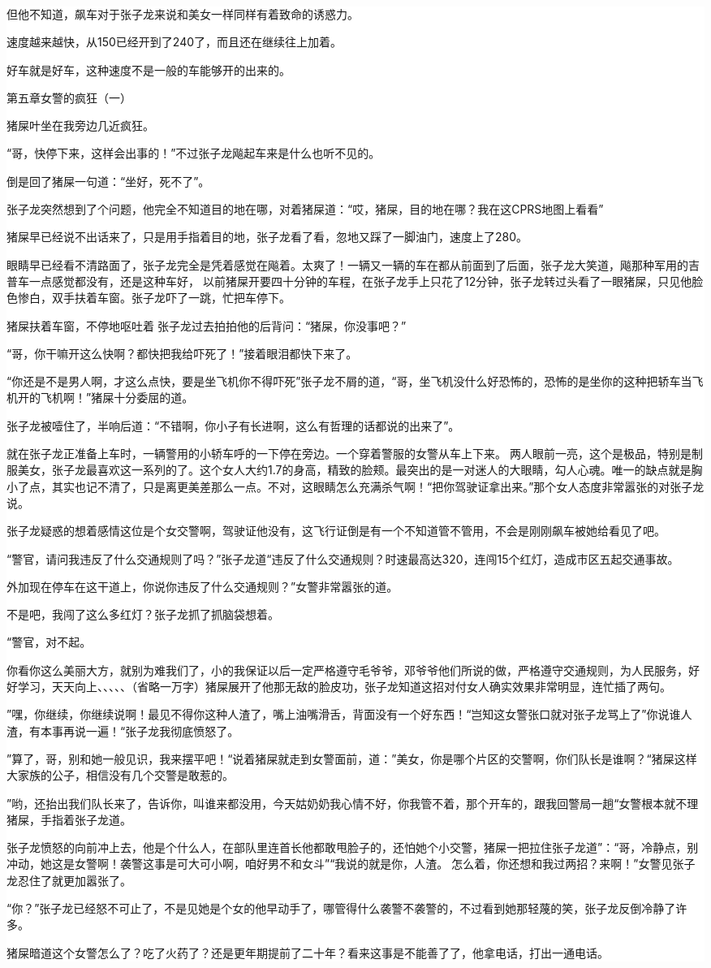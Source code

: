 但他不知道，飙车对于张子龙来说和美女一样同样有着致命的诱惑力。

速度越来越快，从150已经开到了240了，而且还在继续往上加着。

好车就是好车，这种速度不是一般的车能够开的出来的。

第五章女警的疯狂（一）

猪屎叶坐在我旁边几近疯狂。

“哥，快停下来，这样会出事的！”不过张子龙飚起车来是什么也听不见的。

倒是回了猪屎一句道：“坐好，死不了”。

张子龙突然想到了个问题，他完全不知道目的地在哪，对着猪屎道：“哎，猪屎，目的地在哪？我在这CPRS地图上看看”

猪屎早已经说不出话来了，只是用手指着目的地，张子龙看了看，忽地又踩了一脚油门，速度上了280。

眼睛早已经看不清路面了，张子龙完全是凭着感觉在飚着。太爽了！一辆又一辆的车在都从前面到了后面，张子龙大笑道，飚那种军用的吉普车一点感觉都没有，还是这种车好， 以前猪屎开要四十分钟的车程，在张子龙手上只花了12分钟，张子龙转过头看了一眼猪屎，只见他脸色惨白，双手扶着车窗。张子龙吓了一跳，忙把车停下。

猪屎扶着车窗，不停地呕吐着 张子龙过去拍拍他的后背问：“猪屎，你没事吧？”

“哥，你干嘛开这么快啊？都快把我给吓死了！”接着眼泪都快下来了。

“你还是不是男人啊，才这么点快，要是坐飞机你不得吓死”张子龙不屑的道，“哥，坐飞机没什么好恐怖的，恐怖的是坐你的这种把轿车当飞机开的飞机啊！”猪屎十分委屈的道。

张子龙被噎住了，半响后道：“不错啊，你小子有长进啊，这么有哲理的话都说的出来了”。

就在张子龙正准备上车时，一辆警用的小轿车呼的一下停在旁边。一个穿着警服的女警从车上下来。 两人眼前一亮，这个是极品，特别是制服美女，张子龙最喜欢这一系列的了。这个女人大约1.7的身高，精致的脸颊。最突出的是一对迷人的大眼睛，勾人心魂。唯一的缺点就是胸小了点，其实也记不清了，只是离更美差那么一点。不对，这眼睛怎么充满杀气啊！“把你驾驶证拿出来。”那个女人态度非常嚣张的对张子龙说。

张子龙疑惑的想着感情这位是个女交警啊，驾驶证他没有，这飞行证倒是有一个不知道管不管用，不会是刚刚飙车被她给看见了吧。

“警官，请问我违反了什么交通规则了吗？”张子龙道“违反了什么交通规则？时速最高达320，连闯15个红灯，造成市区五起交通事故。

外加现在停车在这干道上，你说你违反了什么交通规则？”女警非常嚣张的道。

不是吧，我闯了这么多红灯？张子龙抓了抓脑袋想着。

“警官，对不起。

你看你这么美丽大方，就别为难我们了，小的我保证以后一定严格遵守毛爷爷，邓爷爷他们所说的做，严格遵守交通规则，为人民服务，好好学习，天天向上、、、、、（省略一万字）猪屎展开了他那无敌的脸皮功，张子龙知道这招对付女人确实效果非常明显，连忙插了两句。

”嘿，你继续，你继续说啊！最见不得你这种人渣了，嘴上油嘴滑舌，背面没有一个好东西！“岂知这女警张口就对张子龙骂上了”你说谁人渣，有本事再说一遍！“张子龙我彻底愤怒了。

”算了，哥，别和她一般见识，我来摆平吧！“说着猪屎就走到女警面前，道：”美女，你是哪个片区的交警啊，你们队长是谁啊？“猪屎这样大家族的公子，相信没有几个交警是敢惹的。

”哟，还抬出我们队长来了，告诉你，叫谁来都没用，今天姑奶奶我心情不好，你我管不着，那个开车的，跟我回警局一趟“女警根本就不理猪屎，手指着张子龙道。

张子龙愤怒的向前冲上去，他是个什么人，在部队里连首长他都敢甩脸子的，还怕她个小交警，猪屎一把拉住张子龙道”：“哥，冷静点，别冲动，她这是女警啊！袭警这事是可大可小啊，咱好男不和女斗”“我说的就是你，人渣。 怎么着，你还想和我过两招？来啊！”女警见张子龙忍住了就更加嚣张了。

“你？”张子龙已经怒不可止了，不是见她是个女的他早动手了，哪管得什么袭警不袭警的，不过看到她那轻蔑的笑，张子龙反倒冷静了许多。

猪屎暗道这个女警怎么了？吃了火药了？还是更年期提前了二十年？看来这事是不能善了了，他拿电话，打出一通电话。